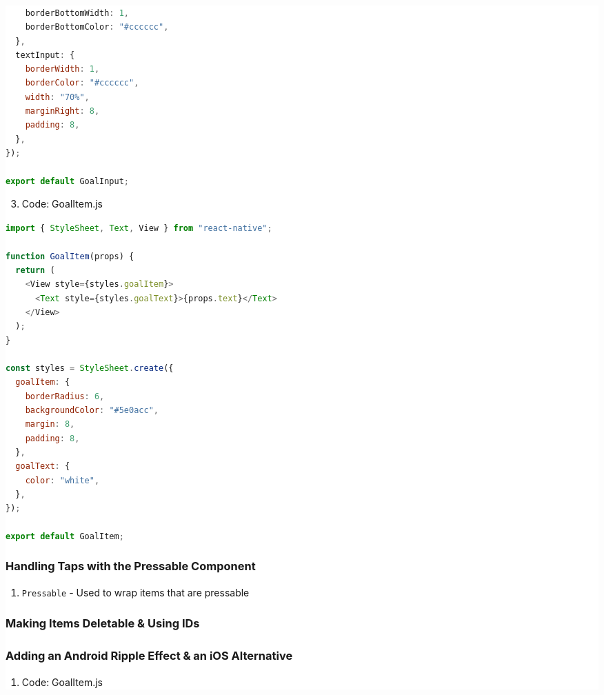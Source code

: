 ```javascript
    borderBottomWidth: 1,
    borderBottomColor: "#cccccc",
  },
  textInput: {
    borderWidth: 1,
    borderColor: "#cccccc",
    width: "70%",
    marginRight: 8,
    padding: 8,
  },
});

export default GoalInput;
```

3. Code: GoalItem.js

```javascript
import { StyleSheet, Text, View } from "react-native";

function GoalItem(props) {
  return (
    <View style={styles.goalItem}>
      <Text style={styles.goalText}>{props.text}</Text>
    </View>
  );
}

const styles = StyleSheet.create({
  goalItem: {
    borderRadius: 6,
    backgroundColor: "#5e0acc",
    margin: 8,
    padding: 8,
  },
  goalText: {
    color: "white",
  },
});

export default GoalItem;
```

### Handling Taps with the Pressable Component ###
1. `Pressable` - Used to wrap items that are pressable

### Making Items Deletable & Using IDs ###
### Adding an Android Ripple Effect & an iOS Alternative ###
1. Code: GoalItem.js
